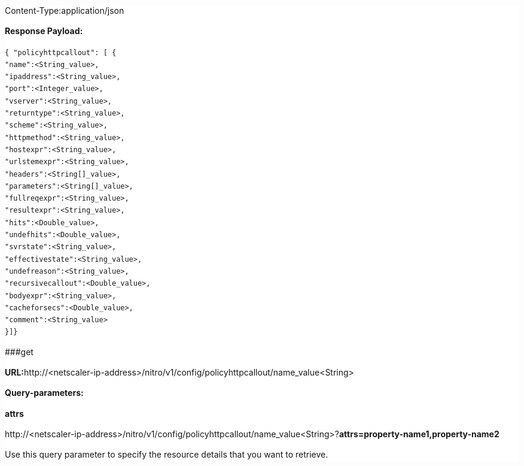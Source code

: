 

Content-Type:application/json



<b>Response Payload: </b>
```
{ "policyhttpcallout": [ {
"name":<String_value>,
"ipaddress":<String_value>,
"port":<Integer_value>,
"vserver":<String_value>,
"returntype":<String_value>,
"scheme":<String_value>,
"httpmethod":<String_value>,
"hostexpr":<String_value>,
"urlstemexpr":<String_value>,
"headers":<String[]_value>,
"parameters":<String[]_value>,
"fullreqexpr":<String_value>,
"resultexpr":<String_value>,
"hits":<Double_value>,
"undefhits":<Double_value>,
"svrstate":<String_value>,
"effectivestate":<String_value>,
"undefreason":<String_value>,
"recursivecallout":<Double_value>,
"bodyexpr":<String_value>,
"cacheforsecs":<Double_value>,
"comment":<String_value>
}]}
```







###get







<b>URL:</b>http://&lt;netscaler-ip-address&gt;/nitro/v1/config/policyhttpcallout/name_value&lt;String&gt;

<b>Query-parameters:</b>

<b>attrs</b>

http://&lt;netscaler-ip-address&gt;/nitro/v1/config/policyhttpcallout/name_value&lt;String&gt;?<b>attrs=property-name1,property-name2</b>

Use this query parameter to specify the resource details that you want to retrieve.




